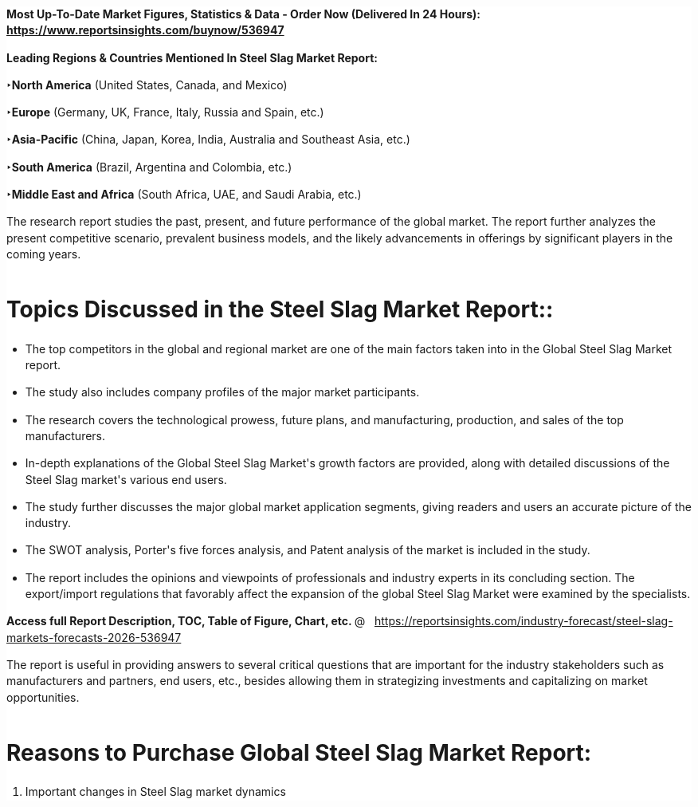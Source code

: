 <strong>Most Up-To-Date Market Figures, Statistics & Data - Order Now (Delivered In 24 Hours): <a href=https://www.reportsinsights.com/buynow/536947>https://www.reportsinsights.com/buynow/536947</a></strong>

<strong>Leading Regions &amp; Countries Mentioned In Steel Slag Market Report:</strong>

<strong>‣North America</strong> (United States, Canada, and Mexico)

<strong>‣Europe</strong> (Germany, UK, France, Italy, Russia and Spain, etc.)

<strong>‣Asia-Pacific</strong> (China, Japan, Korea, India, Australia and Southeast Asia, etc.)

<strong>‣South America</strong> (Brazil, Argentina and Colombia, etc.)

<strong>‣Middle East and Africa</strong> (South Africa, UAE, and Saudi Arabia, etc.)

The research report studies the past, present, and future performance of the global market. The report further analyzes the present competitive scenario, prevalent business models, and the likely advancements in offerings by significant players in the coming years.

# <strong>Topics Discussed in the Steel Slag Market Report::</strong>

- The top competitors in the global and regional market are one of the main factors taken into in the Global Steel Slag Market report.

- The study also includes company profiles of the major market participants.

- The research covers the technological prowess, future plans, and manufacturing, production, and sales of the top manufacturers.

- In-depth explanations of the Global Steel Slag Market's growth factors are provided, along with detailed discussions of the Steel Slag market's various end users.

- The study further discusses the major global market application segments, giving readers and users an accurate picture of the industry.

- The SWOT analysis, Porter's five forces analysis, and Patent analysis of the market is included in the study.

- The report includes the opinions and viewpoints of professionals and industry experts in its concluding section. The export/import regulations that favorably affect the expansion of the global Steel Slag Market were examined by the specialists.

<strong>Access full Report Description, TOC, Table of Figure, Chart, etc. </strong>@   <a href=https://reportsinsights.com/industry-forecast/steel-slag-markets-forecasts-2026-536947 style=color:#0000ff;>https://reportsinsights.com/industry-forecast/steel-slag-markets-forecasts-2026-536947</a>

The report is useful in providing answers to several critical questions that are important for the industry stakeholders such as manufacturers and partners, end users, etc., besides allowing them in strategizing investments and capitalizing on market opportunities.

# <strong>Reasons to Purchase Global Steel Slag Market Report:</strong>

1. Important changes in Steel Slag market dynamics
